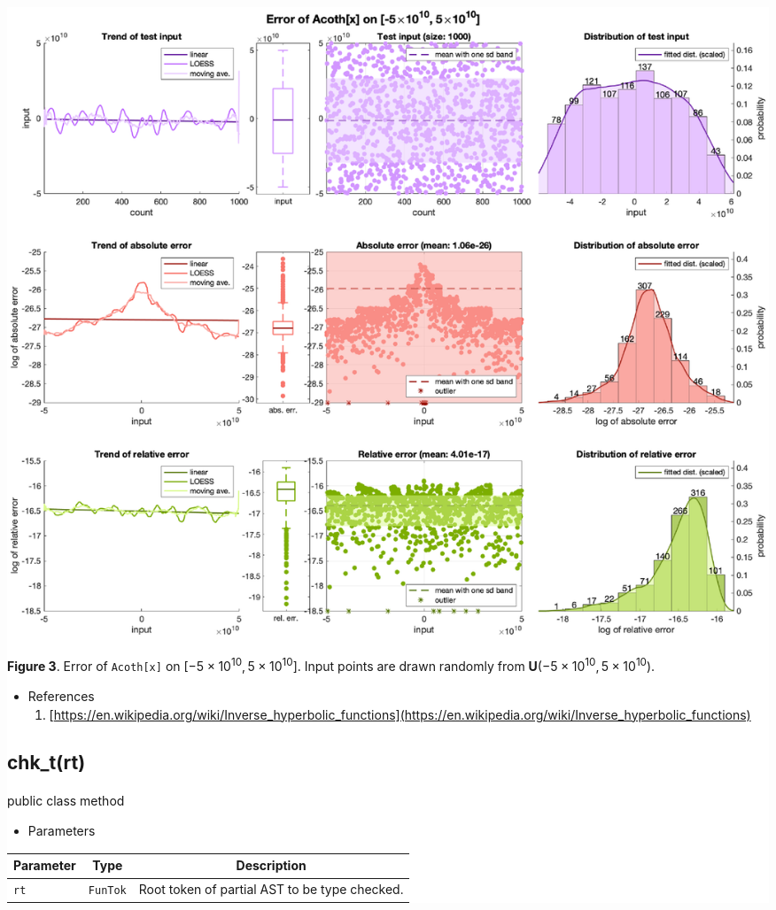 ![Acoth_Large](Figures/Acoth_Large.eps)

__Figure 3__. Error of `Acoth[x]` on $[-5\times10^{10},\,5\times10^{10}]$. Input points are drawn randomly from $\mathbf{U}(-5\times10^{10},\,5\times10^{10})$.


- References
    1. [https://en.wikipedia.org/wiki/Inverse_hyperbolic_functions](https://en.wikipedia.org/wiki/Inverse_hyperbolic_functions)

## chk_t(rt)
<span class="badge badge-pill badge-success">public</span> <span class="badge badge-pill badge-secondary">class method</span>
- Parameters

| Parameter | Type | Description |
| --- | --- | --- |
| `rt` | `FunTok` | Root token of partial AST to be type checked. |

